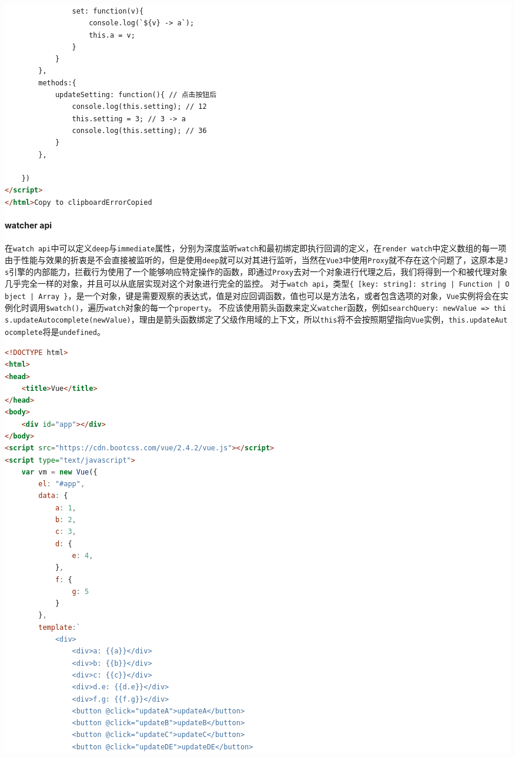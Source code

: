 ```html
                set: function(v){
                    console.log(`${v} -> a`);
                    this.a = v;
                }
            }
        },
        methods:{
            updateSetting: function(){ // 点击按钮后
                console.log(this.setting); // 12
                this.setting = 3; // 3 -> a
                console.log(this.setting); // 36
            }
        },

    })
</script>
</html>Copy to clipboardErrorCopied
```

#### watcher api

在`watch api`中可以定义`deep`与`immediate`属性，分别为深度监听`watch`和最初绑定即执行回调的定义，在`render watch`中定义数组的每一项由于性能与效果的折衷是不会直接被监听的，但是使用`deep`就可以对其进行监听，当然在`Vue3`中使用`Proxy`就不存在这个问题了，这原本是`Js`引擎的内部能力，拦截行为使用了一个能够响应特定操作的函数，即通过`Proxy`去对一个对象进行代理之后，我们将得到一个和被代理对象几乎完全一样的对象，并且可以从底层实现对这个对象进行完全的监控。
对于`watch api`，类型`{ [key: string]: string | Function | Object | Array }`，是一个对象，键是需要观察的表达式，值是对应回调函数，值也可以是方法名，或者包含选项的对象，`Vue`实例将会在实例化时调用`$watch()`，遍历`watch`对象的每一个`property`。 不应该使用箭头函数来定义`watcher`函数，例如`searchQuery: newValue => this.updateAutocomplete(newValue)`，理由是箭头函数绑定了父级作用域的上下文，所以`this`将不会按照期望指向`Vue`实例，`this.updateAutocomplete`将是`undefined`。

```html
<!DOCTYPE html>
<html>
<head>
    <title>Vue</title>
</head>
<body>
    <div id="app"></div>
</body>
<script src="https://cdn.bootcss.com/vue/2.4.2/vue.js"></script>
<script type="text/javascript">
    var vm = new Vue({
        el: "#app",
        data: {
            a: 1,
            b: 2,
            c: 3,
            d: {
                e: 4,
            },
            f: {
                g: 5
            }
        },
        template:`
            <div>
                <div>a: {{a}}</div>
                <div>b: {{b}}</div>
                <div>c: {{c}}</div>
                <div>d.e: {{d.e}}</div>
                <div>f.g: {{f.g}}</div>
                <button @click="updateA">updateA</button>
                <button @click="updateB">updateB</button>
                <button @click="updateC">updateC</button>
                <button @click="updateDE">updateDE</button>
```